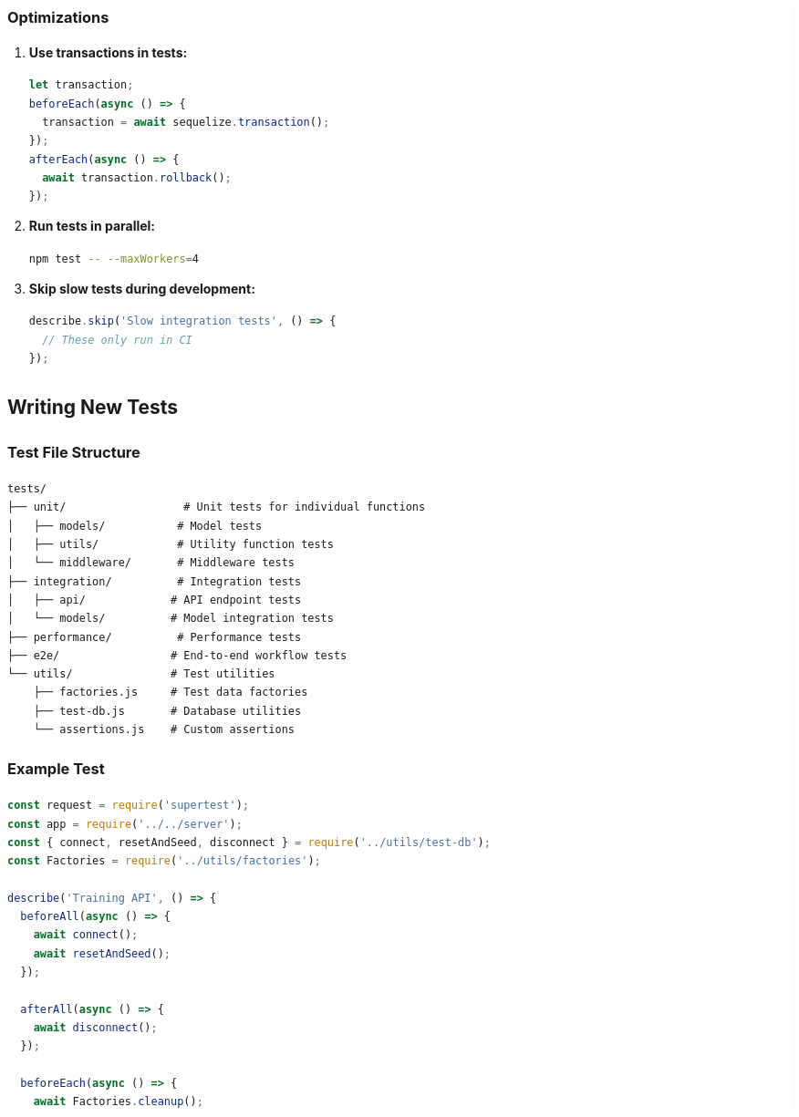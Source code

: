 ### Optimizations

1. **Use transactions in tests:**
   ```javascript
   let transaction;
   beforeEach(async () => {
     transaction = await sequelize.transaction();
   });
   afterEach(async () => {
     await transaction.rollback();
   });
   ```

2. **Run tests in parallel:**
   ```bash
   npm test -- --maxWorkers=4
   ```

3. **Skip slow tests during development:**
   ```javascript
   describe.skip('Slow integration tests', () => {
     // These only run in CI
   });
   ```

## Writing New Tests

### Test File Structure

```
tests/
├── unit/                  # Unit tests for individual functions
│   ├── models/           # Model tests
│   ├── utils/            # Utility function tests
│   └── middleware/       # Middleware tests
├── integration/          # Integration tests
│   ├── api/             # API endpoint tests
│   └── models/          # Model integration tests
├── performance/          # Performance tests
├── e2e/                 # End-to-end workflow tests
└── utils/               # Test utilities
    ├── factories.js     # Test data factories
    ├── test-db.js       # Database utilities
    └── assertions.js    # Custom assertions
```

### Example Test

```javascript
const request = require('supertest');
const app = require('../../server');
const { connect, resetAndSeed, disconnect } = require('../utils/test-db');
const Factories = require('../utils/factories');

describe('Training API', () => {
  beforeAll(async () => {
    await connect();
    await resetAndSeed();
  });

  afterAll(async () => {
    await disconnect();
  });

  beforeEach(async () => {
    await Factories.cleanup();
```